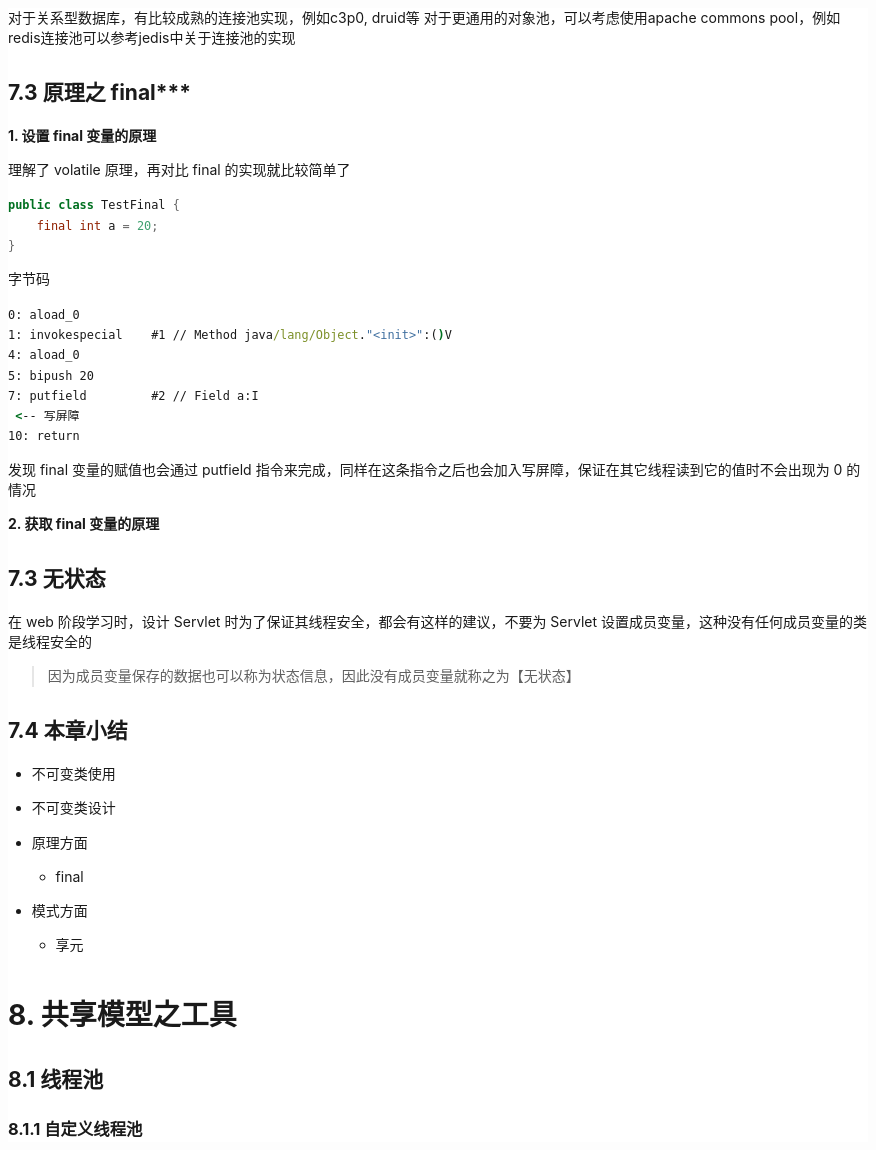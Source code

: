 对于关系型数据库，有比较成熟的连接池实现，例如c3p0, druid等 对于更通用的对象池，可以考虑使用apache commons pool，例如redis连接池可以参考jedis中关于连接池的实现

## 7.3 原理之 final***

**1. 设置 final 变量的原理**

理解了 volatile 原理，再对比 final 的实现就比较简单了

```java
public class TestFinal {
	final int a = 20;
}
```

字节码

```cmd
0: aload_0
1: invokespecial 	#1 // Method java/lang/Object."<init>":()V
4: aload_0
5: bipush 20
7: putfield 		#2 // Field a:I
 <-- 写屏障
10: return
```

发现 final 变量的赋值也会通过 putfield 指令来完成，同样在这条指令之后也会加入写屏障，保证在其它线程读到它的值时不会出现为 0 的情况

**2. 获取 final 变量的原理**

## 7.3 无状态

在 web 阶段学习时，设计 Servlet 时为了保证其线程安全，都会有这样的建议，不要为 Servlet 设置成员变量，这种没有任何成员变量的类是线程安全的

> 因为成员变量保存的数据也可以称为状态信息，因此没有成员变量就称之为【无状态】

## 7.4 本章小结

- 不可变类使用

- 不可变类设计

- 原理方面
  - final

- 模式方面
  - 享元

# 8. 共享模型之工具

## 8.1 线程池

### 8.1.1 自定义线程池
